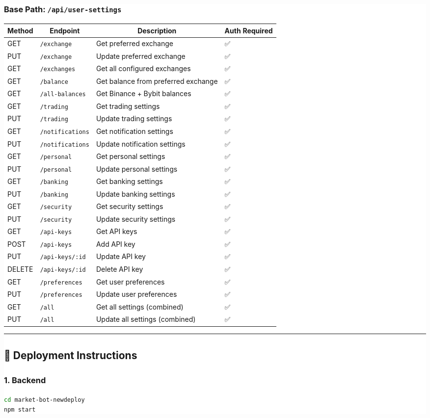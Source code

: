 ### Base Path: `/api/user-settings`

| Method | Endpoint | Description | Auth Required |
|--------|----------|-------------|---------------|
| GET | `/exchange` | Get preferred exchange | ✅ |
| PUT | `/exchange` | Update preferred exchange | ✅ |
| GET | `/exchanges` | Get all configured exchanges | ✅ |
| GET | `/balance` | Get balance from preferred exchange | ✅ |
| GET | `/all-balances` | Get Binance + Bybit balances | ✅ |
| GET | `/trading` | Get trading settings | ✅ |
| PUT | `/trading` | Update trading settings | ✅ |
| GET | `/notifications` | Get notification settings | ✅ |
| PUT | `/notifications` | Update notification settings | ✅ |
| GET | `/personal` | Get personal settings | ✅ |
| PUT | `/personal` | Update personal settings | ✅ |
| GET | `/banking` | Get banking settings | ✅ |
| PUT | `/banking` | Update banking settings | ✅ |
| GET | `/security` | Get security settings | ✅ |
| PUT | `/security` | Update security settings | ✅ |
| GET | `/api-keys` | Get API keys | ✅ |
| POST | `/api-keys` | Add API key | ✅ |
| PUT | `/api-keys/:id` | Update API key | ✅ |
| DELETE | `/api-keys/:id` | Delete API key | ✅ |
| GET | `/preferences` | Get user preferences | ✅ |
| PUT | `/preferences` | Update user preferences | ✅ |
| GET | `/all` | Get all settings (combined) | ✅ |
| PUT | `/all` | Update all settings (combined) | ✅ |

---

## 🚀 Deployment Instructions

### 1. Backend
```bash
cd market-bot-newdeploy
npm start
```
